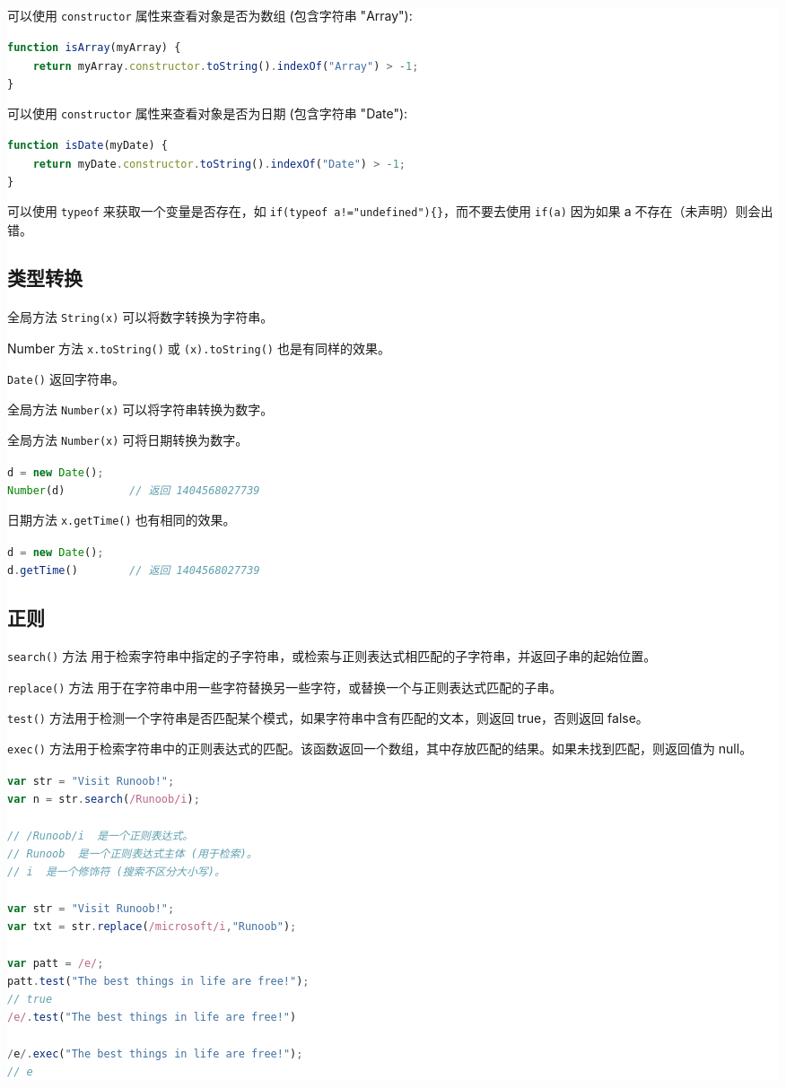 可以使用 `constructor` 属性来查看对象是否为数组 (包含字符串 "Array"):

```js
function isArray(myArray) {
    return myArray.constructor.toString().indexOf("Array") > -1;
}
```

可以使用 `constructor` 属性来查看对象是否为日期 (包含字符串 "Date"):

```js
function isDate(myDate) {
    return myDate.constructor.toString().indexOf("Date") > -1;
}
```

可以使用 `typeof` 来获取一个变量是否存在，如 `if(typeof a!="undefined"){}`，而不要去使用 `if(a)` 因为如果 a 不存在（未声明）则会出错。

## 类型转换

全局方法 `String(x)` 可以将数字转换为字符串。

Number 方法 `x.toString()` 或 `(x).toString()` 也是有同样的效果。

`Date()` 返回字符串。

全局方法 `Number(x)` 可以将字符串转换为数字。

全局方法 `Number(x)` 可将日期转换为数字。

```js
d = new Date();
Number(d)          // 返回 1404568027739
```

日期方法 `x.getTime()` 也有相同的效果。

```js
d = new Date();
d.getTime()        // 返回 1404568027739
```

## 正则

`search()` 方法 用于检索字符串中指定的子字符串，或检索与正则表达式相匹配的子字符串，并返回子串的起始位置。

`replace()` 方法 用于在字符串中用一些字符替换另一些字符，或替换一个与正则表达式匹配的子串。

`test()` 方法用于检测一个字符串是否匹配某个模式，如果字符串中含有匹配的文本，则返回 true，否则返回 false。

`exec()` 方法用于检索字符串中的正则表达式的匹配。该函数返回一个数组，其中存放匹配的结果。如果未找到匹配，则返回值为 null。

```js
var str = "Visit Runoob!";
var n = str.search(/Runoob/i);

// /Runoob/i  是一个正则表达式。
// Runoob  是一个正则表达式主体 (用于检索)。
// i  是一个修饰符 (搜索不区分大小写)。

var str = "Visit Runoob!";
var txt = str.replace(/microsoft/i,"Runoob");

var patt = /e/;
patt.test("The best things in life are free!");
// true
/e/.test("The best things in life are free!")

/e/.exec("The best things in life are free!");
// e
```
